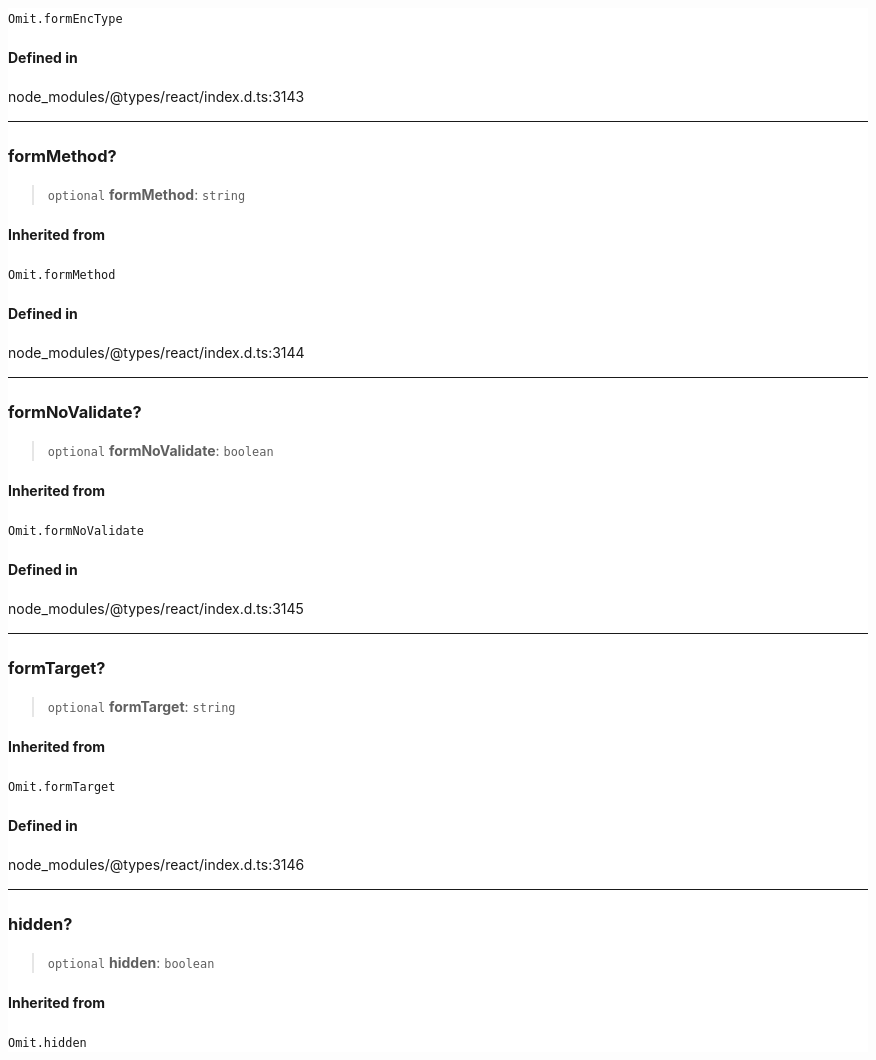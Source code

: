 `Omit.formEncType`

#### Defined in

node\_modules/@types/react/index.d.ts:3143

***

### formMethod?

> `optional` **formMethod**: `string`

#### Inherited from

`Omit.formMethod`

#### Defined in

node\_modules/@types/react/index.d.ts:3144

***

### formNoValidate?

> `optional` **formNoValidate**: `boolean`

#### Inherited from

`Omit.formNoValidate`

#### Defined in

node\_modules/@types/react/index.d.ts:3145

***

### formTarget?

> `optional` **formTarget**: `string`

#### Inherited from

`Omit.formTarget`

#### Defined in

node\_modules/@types/react/index.d.ts:3146

***

### hidden?

> `optional` **hidden**: `boolean`

#### Inherited from

`Omit.hidden`
